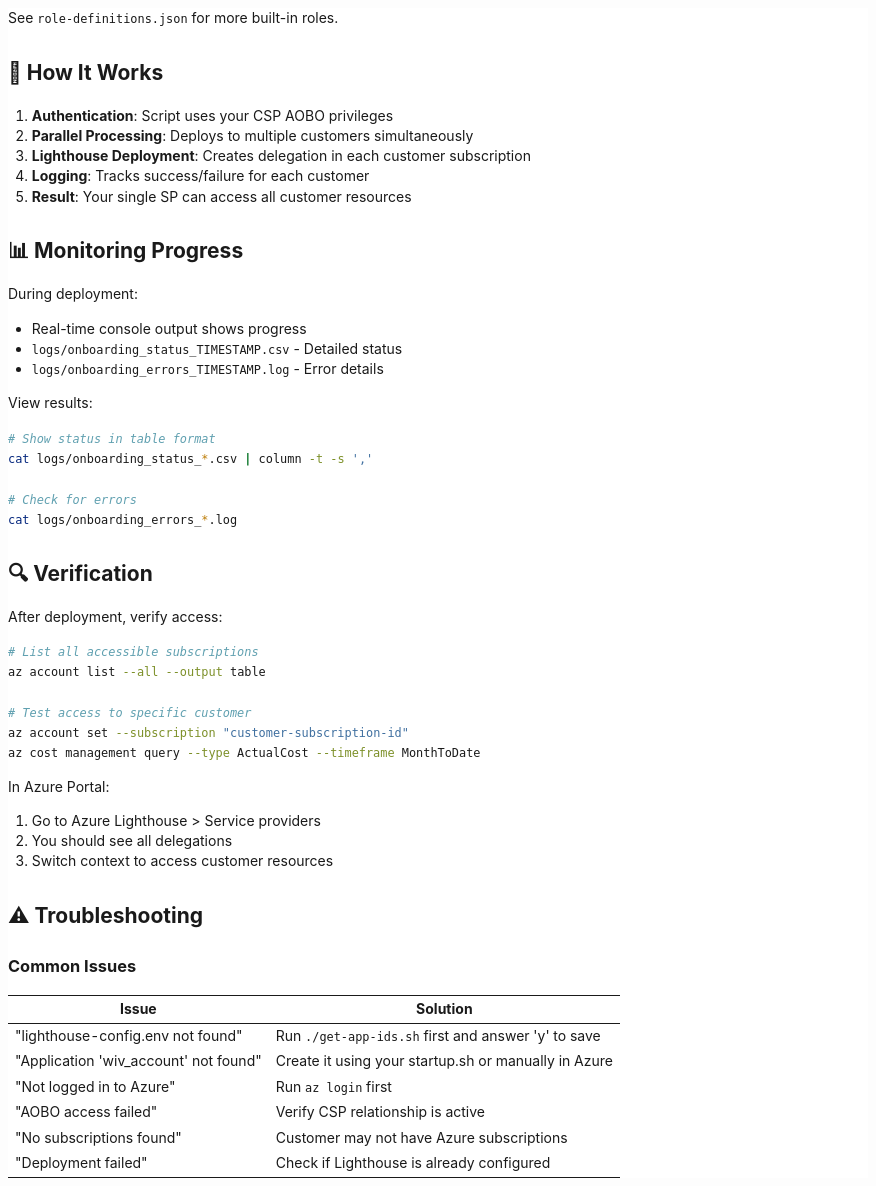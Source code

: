 See `role-definitions.json` for more built-in roles.

## 🔄 How It Works

1. **Authentication**: Script uses your CSP AOBO privileges
2. **Parallel Processing**: Deploys to multiple customers simultaneously
3. **Lighthouse Deployment**: Creates delegation in each customer subscription
4. **Logging**: Tracks success/failure for each customer
5. **Result**: Your single SP can access all customer resources

## 📊 Monitoring Progress

During deployment:
- Real-time console output shows progress
- `logs/onboarding_status_TIMESTAMP.csv` - Detailed status
- `logs/onboarding_errors_TIMESTAMP.log` - Error details

View results:
```bash
# Show status in table format
cat logs/onboarding_status_*.csv | column -t -s ','

# Check for errors
cat logs/onboarding_errors_*.log
```

## 🔍 Verification

After deployment, verify access:

```bash
# List all accessible subscriptions
az account list --all --output table

# Test access to specific customer
az account set --subscription "customer-subscription-id"
az cost management query --type ActualCost --timeframe MonthToDate
```

In Azure Portal:
1. Go to Azure Lighthouse > Service providers
2. You should see all delegations
3. Switch context to access customer resources

## ⚠️ Troubleshooting

### Common Issues

| Issue | Solution |
|-------|----------|
| "lighthouse-config.env not found" | Run `./get-app-ids.sh` first and answer 'y' to save |
| "Application 'wiv_account' not found" | Create it using your startup.sh or manually in Azure |
| "Not logged in to Azure" | Run `az login` first |
| "AOBO access failed" | Verify CSP relationship is active |
| "No subscriptions found" | Customer may not have Azure subscriptions |
| "Deployment failed" | Check if Lighthouse is already configured |
